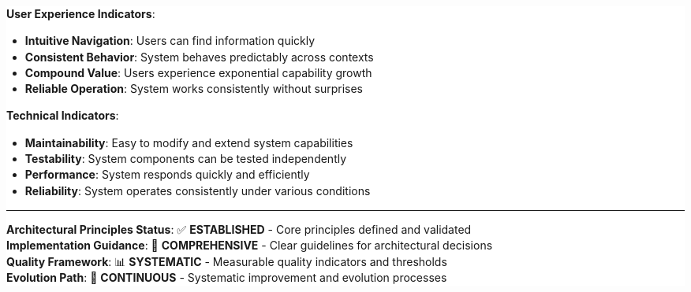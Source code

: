 **User Experience Indicators**:

- **Intuitive Navigation**: Users can find information quickly
- **Consistent Behavior**: System behaves predictably across contexts
- **Compound Value**: Users experience exponential capability growth
- **Reliable Operation**: System works consistently without surprises

**Technical Indicators**:

- **Maintainability**: Easy to modify and extend system capabilities
- **Testability**: System components can be tested independently
- **Performance**: System responds quickly and efficiently
- **Reliability**: System operates consistently under various conditions

---

**Architectural Principles Status**: ✅ **ESTABLISHED** - Core principles defined and validated  
**Implementation Guidance**: 🎯 **COMPREHENSIVE** - Clear guidelines for architectural decisions  
**Quality Framework**: 📊 **SYSTEMATIC** - Measurable quality indicators and thresholds  
**Evolution Path**: 🔄 **CONTINUOUS** - Systematic improvement and evolution processes
